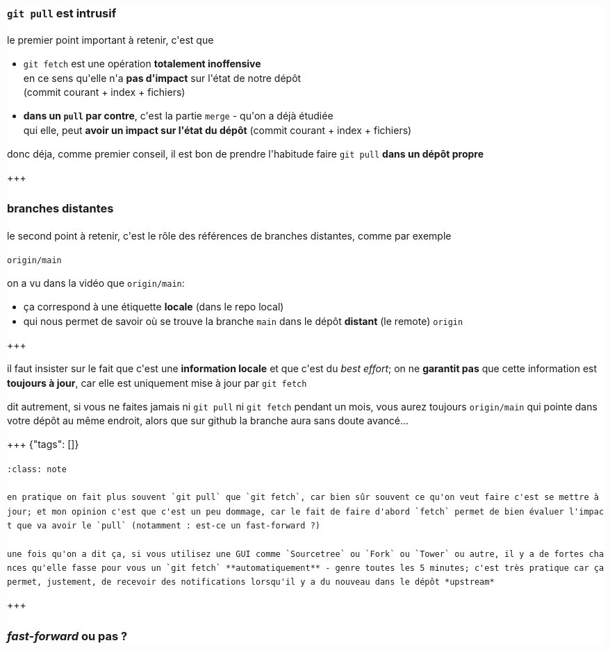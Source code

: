 ### `git pull` est intrusif

le premier point important à retenir, c'est que

* `git fetch` est une opération **totalement inoffensive**  
  en ce sens qu'elle n'a **pas d'impact** sur l'état de notre dépôt  
  (commit courant + index + fichiers)

* **dans un `pull` par contre**, c'est la partie `merge` - qu'on a déjà étudiée  
  qui elle, peut **avoir un impact sur l'état du dépôt** (commit courant + index + fichiers)
  
donc déja, comme premier conseil, il est bon de prendre l'habitude faire `git pull` **dans un dépôt propre**

+++

### branches distantes

le second point à retenir, c'est le rôle des références de branches distantes, comme par exemple

`origin/main`

on a vu dans la vidéo que `origin/main`:

* ça correspond à une étiquette **locale** (dans le repo local)
* qui nous permet de savoir où se trouve la branche `main` dans le dépôt **distant** (le remote) `origin`

+++

il faut insister sur le fait que c'est une **information locale** et que c'est du *best effort*; on ne **garantit pas** que cette information est **toujours à jour**, car elle est uniquement mise à jour par `git fetch`

dit autrement, si vous ne faites jamais ni `git pull` ni `git fetch` pendant un mois, vous aurez toujours `origin/main` qui pointe dans votre dépôt au même endroit, alors que sur github la branche aura sans doute avancé...

+++ {"tags": []}

````{admonition} note
:class: note

en pratique on fait plus souvent `git pull` que `git fetch`, car bien sûr souvent ce qu'on veut faire c'est se mettre à jour; et mon opinion c'est que c'est un peu dommage, car le fait de faire d'abord `fetch` permet de bien évaluer l'impact que va avoir le `pull` (notamment : est-ce un fast-forward ?)

une fois qu'on a dit ça, si vous utilisez une GUI comme `Sourcetree` ou `Fork` ou `Tower` ou autre, il y a de fortes chances qu'elle fasse pour vous un `git fetch` **automatiquement** - genre toutes les 5 minutes; c'est très pratique car ça permet, justement, de recevoir des notifications lorsqu'il y a du nouveau dans le dépôt *upstream*
````

+++

### *fast-forward* ou pas ?
